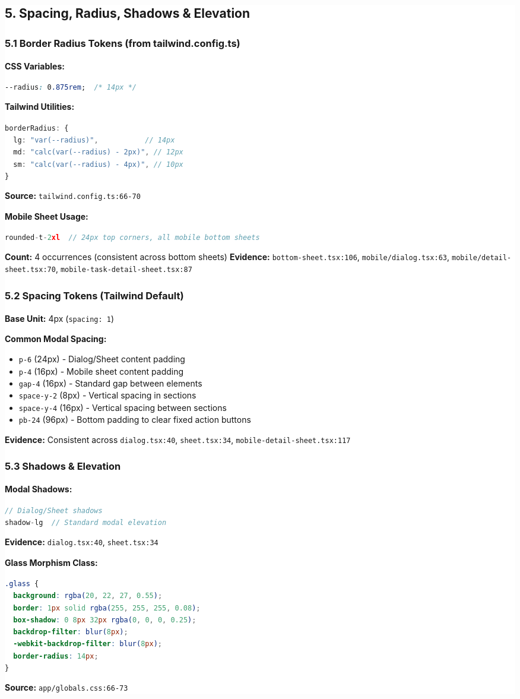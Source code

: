 ## 5. Spacing, Radius, Shadows & Elevation

### 5.1 Border Radius Tokens (from tailwind.config.ts)

**CSS Variables:**
```css
--radius: 0.875rem;  /* 14px */
```

**Tailwind Utilities:**
```typescript
borderRadius: {
  lg: "var(--radius)",           // 14px
  md: "calc(var(--radius) - 2px)", // 12px
  sm: "calc(var(--radius) - 4px)", // 10px
}
```
**Source:** `tailwind.config.ts:66-70`

**Mobile Sheet Usage:**
```typescript
rounded-t-2xl  // 24px top corners, all mobile bottom sheets
```
**Count:** 4 occurrences (consistent across bottom sheets)
**Evidence:** `bottom-sheet.tsx:106`, `mobile/dialog.tsx:63`, `mobile/detail-sheet.tsx:70`, `mobile-task-detail-sheet.tsx:87`

### 5.2 Spacing Tokens (Tailwind Default)

**Base Unit:** 4px (`spacing: 1`)

**Common Modal Spacing:**
- `p-6` (24px) - Dialog/Sheet content padding
- `p-4` (16px) - Mobile sheet content padding
- `gap-4` (16px) - Standard gap between elements
- `space-y-2` (8px) - Vertical spacing in sections
- `space-y-4` (16px) - Vertical spacing between sections
- `pb-24` (96px) - Bottom padding to clear fixed action buttons

**Evidence:** Consistent across `dialog.tsx:40`, `sheet.tsx:34`, `mobile-detail-sheet.tsx:117`

### 5.3 Shadows & Elevation

**Modal Shadows:**
```typescript
// Dialog/Sheet shadows
shadow-lg  // Standard modal elevation
```
**Evidence:** `dialog.tsx:40`, `sheet.tsx:34`

**Glass Morphism Class:**
```css
.glass {
  background: rgba(20, 22, 27, 0.55);
  border: 1px solid rgba(255, 255, 255, 0.08);
  box-shadow: 0 8px 32px rgba(0, 0, 0, 0.25);
  backdrop-filter: blur(8px);
  -webkit-backdrop-filter: blur(8px);
  border-radius: 14px;
}
```
**Source:** `app/globals.css:66-73`
